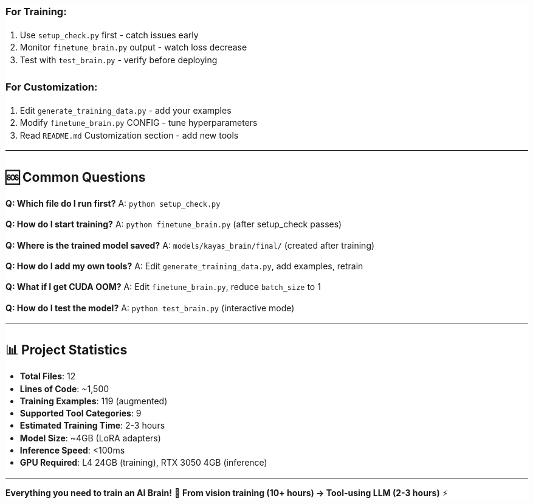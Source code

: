 ### For Training:
1. Use `setup_check.py` first - catch issues early
2. Monitor `finetune_brain.py` output - watch loss decrease
3. Test with `test_brain.py` - verify before deploying

### For Customization:
1. Edit `generate_training_data.py` - add your examples
2. Modify `finetune_brain.py` CONFIG - tune hyperparameters
3. Read `README.md` Customization section - add new tools

---

## 🆘 Common Questions

**Q: Which file do I run first?**
A: `python setup_check.py`

**Q: How do I start training?**
A: `python finetune_brain.py` (after setup_check passes)

**Q: Where is the trained model saved?**
A: `models/kayas_brain/final/` (created after training)

**Q: How do I add my own tools?**
A: Edit `generate_training_data.py`, add examples, retrain

**Q: What if I get CUDA OOM?**
A: Edit `finetune_brain.py`, reduce `batch_size` to 1

**Q: How do I test the model?**
A: `python test_brain.py` (interactive mode)

---

## 📊 Project Statistics

- **Total Files**: 12
- **Lines of Code**: ~1,500
- **Training Examples**: 119 (augmented)
- **Supported Tool Categories**: 9
- **Estimated Training Time**: 2-3 hours
- **Model Size**: ~4GB (LoRA adapters)
- **Inference Speed**: <100ms
- **GPU Required**: L4 24GB (training), RTX 3050 4GB (inference)

---

**Everything you need to train an AI Brain!** 🧠
**From vision training (10+ hours) → Tool-using LLM (2-3 hours)** ⚡
